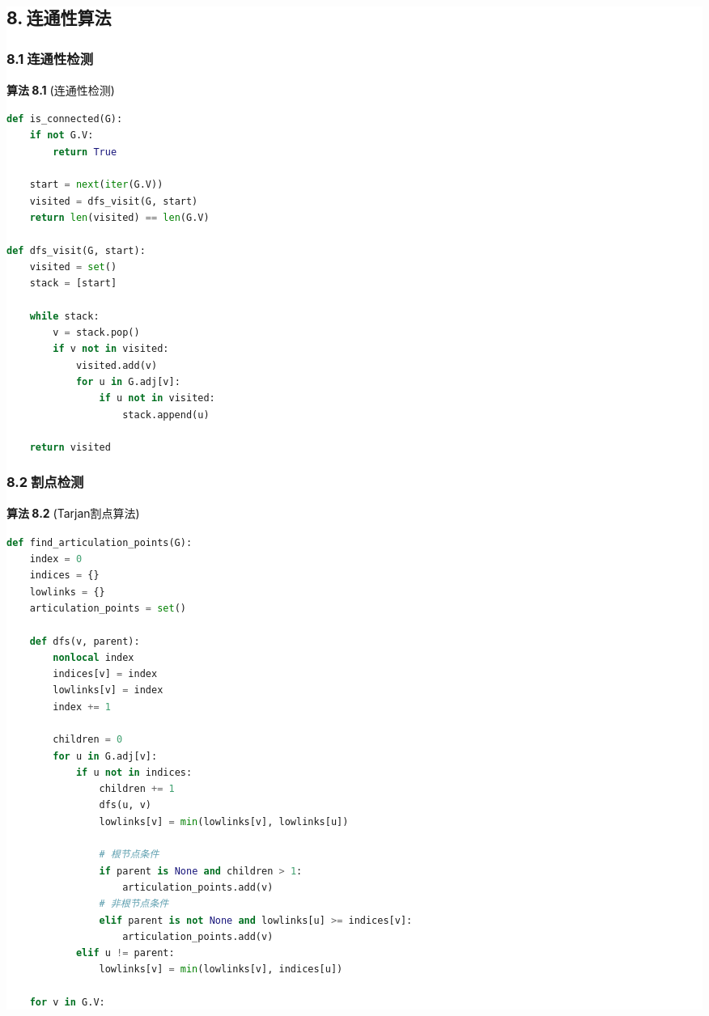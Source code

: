 ## 8. 连通性算法

### 8.1 连通性检测

**算法 8.1** (连通性检测)

```python
def is_connected(G):
    if not G.V:
        return True
    
    start = next(iter(G.V))
    visited = dfs_visit(G, start)
    return len(visited) == len(G.V)

def dfs_visit(G, start):
    visited = set()
    stack = [start]
    
    while stack:
        v = stack.pop()
        if v not in visited:
            visited.add(v)
            for u in G.adj[v]:
                if u not in visited:
                    stack.append(u)
    
    return visited
```

### 8.2 割点检测

**算法 8.2** (Tarjan割点算法)

```python
def find_articulation_points(G):
    index = 0
    indices = {}
    lowlinks = {}
    articulation_points = set()
    
    def dfs(v, parent):
        nonlocal index
        indices[v] = index
        lowlinks[v] = index
        index += 1
        
        children = 0
        for u in G.adj[v]:
            if u not in indices:
                children += 1
                dfs(u, v)
                lowlinks[v] = min(lowlinks[v], lowlinks[u])
                
                # 根节点条件
                if parent is None and children > 1:
                    articulation_points.add(v)
                # 非根节点条件
                elif parent is not None and lowlinks[u] >= indices[v]:
                    articulation_points.add(v)
            elif u != parent:
                lowlinks[v] = min(lowlinks[v], indices[u])
    
    for v in G.V:
```